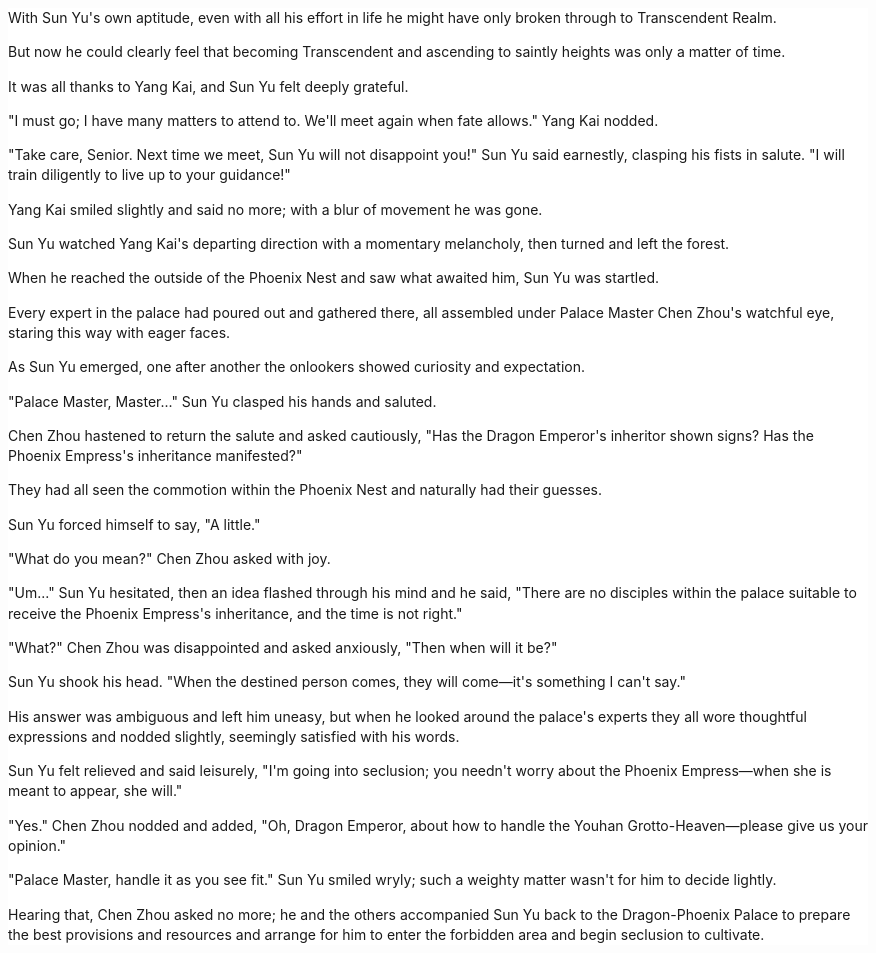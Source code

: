 With Sun Yu's own aptitude, even with all his effort in life he might have only broken through to Transcendent Realm.

But now he could clearly feel that becoming Transcendent and ascending to saintly heights was only a matter of time.

It was all thanks to Yang Kai, and Sun Yu felt deeply grateful.

"I must go; I have many matters to attend to. We'll meet again when fate allows." Yang Kai nodded.

"Take care, Senior. Next time we meet, Sun Yu will not disappoint you!" Sun Yu said earnestly, clasping his fists in salute. "I will train diligently to live up to your guidance!"

Yang Kai smiled slightly and said no more; with a blur of movement he was gone.

Sun Yu watched Yang Kai's departing direction with a momentary melancholy, then turned and left the forest.

When he reached the outside of the Phoenix Nest and saw what awaited him, Sun Yu was startled.

Every expert in the palace had poured out and gathered there, all assembled under Palace Master Chen Zhou's watchful eye, staring this way with eager faces.

As Sun Yu emerged, one after another the onlookers showed curiosity and expectation.

"Palace Master, Master..." Sun Yu clasped his hands and saluted.

Chen Zhou hastened to return the salute and asked cautiously, "Has the Dragon Emperor's inheritor shown signs? Has the Phoenix Empress's inheritance manifested?"

They had all seen the commotion within the Phoenix Nest and naturally had their guesses.

Sun Yu forced himself to say, "A little."

"What do you mean?" Chen Zhou asked with joy.

"Um..." Sun Yu hesitated, then an idea flashed through his mind and he said, "There are no disciples within the palace suitable to receive the Phoenix Empress's inheritance, and the time is not right."

"What?" Chen Zhou was disappointed and asked anxiously, "Then when will it be?"

Sun Yu shook his head. "When the destined person comes, they will come—it's something I can't say."

His answer was ambiguous and left him uneasy, but when he looked around the palace's experts they all wore thoughtful expressions and nodded slightly, seemingly satisfied with his words.

Sun Yu felt relieved and said leisurely, "I'm going into seclusion; you needn't worry about the Phoenix Empress—when she is meant to appear, she will."

"Yes." Chen Zhou nodded and added, "Oh, Dragon Emperor, about how to handle the Youhan Grotto-Heaven—please give us your opinion."

"Palace Master, handle it as you see fit." Sun Yu smiled wryly; such a weighty matter wasn't for him to decide lightly.

Hearing that, Chen Zhou asked no more; he and the others accompanied Sun Yu back to the Dragon-Phoenix Palace to prepare the best provisions and resources and arrange for him to enter the forbidden area and begin seclusion to cultivate.